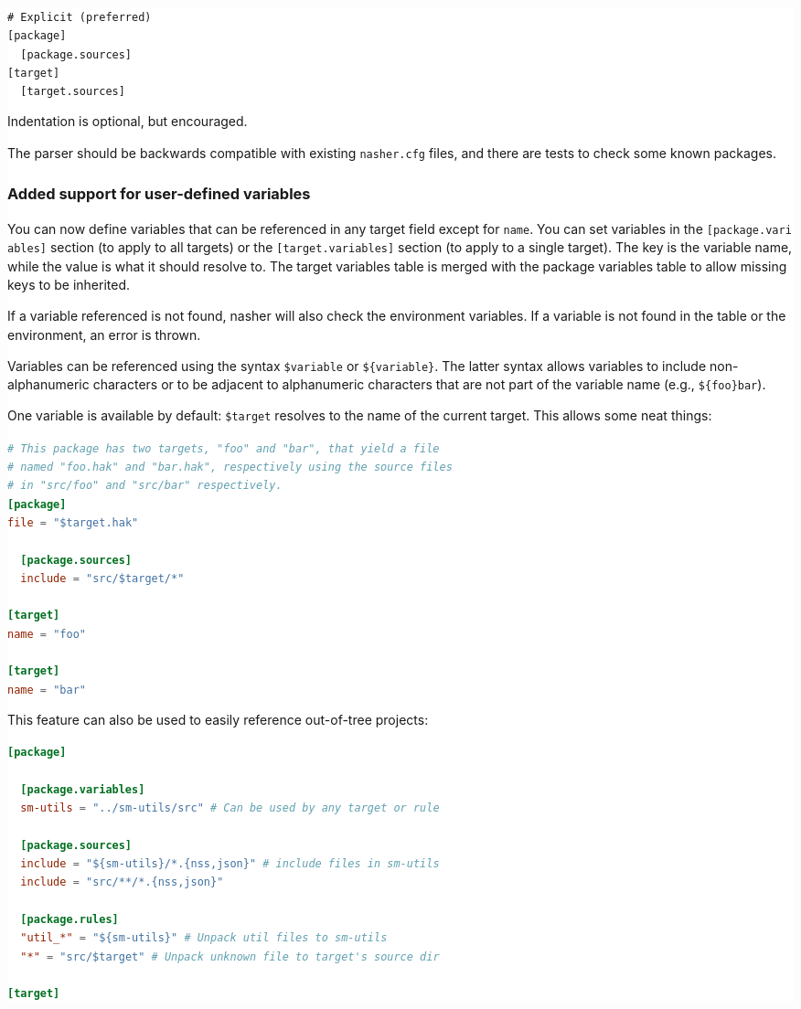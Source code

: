     # Explicit (preferred)
    [package]
      [package.sources]
    [target]
      [target.sources]

Indentation is optional, but encouraged.

The parser should be backwards compatible with existing `nasher.cfg` files, and
there are tests to check some known packages.

### Added support for user-defined variables

You can now define variables that can be referenced in any target field except for
`name`. You can set variables in the `[package.variables]` section (to apply to
all targets) or the `[target.variables]` section (to apply to a single target).
The key is the variable name, while the value is what it should resolve to. The
target variables table is merged with the package variables table to allow
missing keys to be inherited.

If a variable referenced is not found, nasher will also check the environment
variables. If a variable is not found in the table or the environment, an error
is thrown.

Variables can be referenced using the syntax `$variable` or `${variable}`. The
latter syntax allows variables to include non-alphanumeric characters or to be
adjacent to alphanumeric characters that are not part of the variable name
(e.g., `${foo}bar`).

One variable is available by default: `$target` resolves to the name of the
current target. This allows some neat things:

```toml
# This package has two targets, "foo" and "bar", that yield a file
# named "foo.hak" and "bar.hak", respectively using the source files
# in "src/foo" and "src/bar" respectively.
[package]
file = "$target.hak"

  [package.sources]
  include = "src/$target/*"

[target]
name = "foo"

[target]
name = "bar"
```

This feature can also be used to easily reference out-of-tree projects:

```toml
[package]

  [package.variables]
  sm-utils = "../sm-utils/src" # Can be used by any target or rule

  [package.sources]
  include = "${sm-utils}/*.{nss,json}" # include files in sm-utils
  include = "src/**/*.{nss,json}"

  [package.rules]
  "util_*" = "${sm-utils}" # Unpack util files to sm-utils
  "*" = "src/$target" # Unpack unknown file to target's source dir

[target]
```